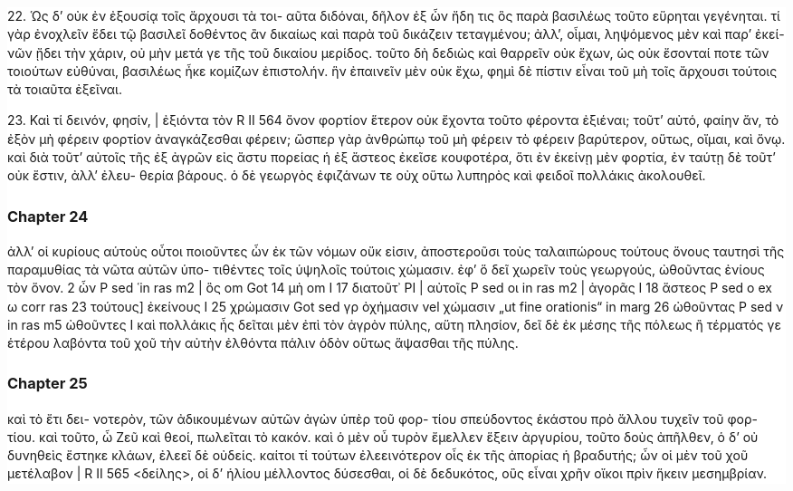 <pb n="481"/>
<p>22. Ὡς δ’ οὐκ ἐν ἐξουσίᾳ τοῖς ἄρχουσι τὰ τοι-
αῦτα διδόναι, δῆλον ἐξ ὧν ἤδη τις ὃς παρὰ βασιλέως
τοῦτο εὕρηται γεγένηται. τί γὰρ ἐνοχλεῖν ἔδει τῷ
βασιλεῖ δοθέντος ἂν δικαίως καὶ παρὰ τοῦ δικάζειν
τεταγμένου; ἀλλ’, οἶμαι, ληψόμενος μὲν καὶ παρ’ ἐκεί- <lb n="5"/>
νῶν ᾔδει τὴν χάριν, οὐ μὴν μετά γε τῆς τοῦ δικαίου
μερίδος. τοῦτο δὴ δεδιὼς καὶ θαρρεῖν οὐκ ἔχων, ὡς
οὐκ ἔσονταί ποτε τῶν τοιούτων εὐθύναι, βασιλέως
ἧκε κομίζων ἐπιστολήν. ἣν ἐπαινεῖν μὲν οὐκ ἔχω,
φημὶ δὲ πίστιν εἶναι τοῦ μὴ τοῖς ἄρχουσι τούτοις τὰ <lb n="10"/>
τοιαῦτα ἐξεῖναι.</p>
<p>23. Καὶ τί δεινόν, φησίν, | ἐξιόντα τὸν <note type="marginal">R II 564</note>
ὄνον φορτίον ἕτερον οὐκ ἔχοντα τοῦτο φέροντα
ἐξιέναι; τοῦτ’ αὐτό, φαίην ἄν, τὸ ἐξὸν μὴ φέρειν
φορτίον ἀναγκάζεσθαι φέρειν; ὥσπερ γὰρ ἀνθρώπῳ <lb n="15"/>
τοῦ μὴ φέρειν τὸ φέρειν βαρύτερον, οὕτως, οἴμαι, καὶ
ὄνῳ. καὶ διὰ τοῦτ’ αὐτοῖς τῆς ἐξ ἀγρῶν εἰς ἄστυ
πορείας ἡ ἐξ ἄστεος ἐκεῖσε κουφοτέρα, ὅτι ἐν ἐκείνῃ
μὲν φορτία, ἐν ταύτῃ δὲ τοῦτ’ οὐκ ἔστιν, ἀλλ’ ἐλευ-
θερία βάρους. ὁ δὲ γεωργὸς ἐφιζάνων τε οὐχ οὕτω <lb n="20"/>
λυπηρὸς καὶ φειδοῖ πολλάκις ἀκολουθεῖ.</p>


### Chapter 24

<p>ἀλλ’ οἱ
κυρίους αὑτοὺς οὗτοι ποιοῦντες ὧν ἐκ τῶν νόμων
οὔκ εἰσιν, ἀποστεροῦσι τοὺς ταλαιπώρους τούτους
ὄνους ταυτησὶ τῆς παραμυθίας τὰ νῶτα αὐτῶν ὑπο-
τιθέντες τοῖς ὑψηλοῖς τούτοις χώμασιν. ἐφ’ ὅ δεῖ <lb n="25"/>
χωρεῖν τοὺς γεωργούς, ὠθοῦντας ἐνίους τὸν ὄνον.
<note type="footnote">2 ὧν Ρ sed ῾in ras m2 | ὃς om Got 14 μὴ οm I
17 διατοῦτ᾿ ΡΙ | αὐτοῖς Ρ sed οι in ras m2 | ἀγορᾶς Ι</note>
<note type="footnote">18 ἄστεος Ρ sed o ex ω corr ras 23 τούτους] ἐκείνους Ι
25 χρώμασιν Got sed γρ ὀχήμασιν vel χώμασιν „ut fine orationis“
in marg 26 ὠθοῦντας Ρ sed ν in ras m5 ὠθοῦντες Ι</note>

<pb n="482"/>
καὶ πολλάκις ἧς δεῖται μὲν ἐπὶ τὸν ἀγρὸν πύλης, αὕτη
πλησίον, δεῖ δὲ ἐκ μέσης τῆς πόλεως ἢ τέρματός γε
ἑτέρου λαβόντα τοῦ χοῦ τὴν αὐτὴν ἐλθόντα πάλιν
ὁδὸν οὕτως ἅψασθαι τῆς πύλης.</p>


### Chapter 25

<p>καὶ τὸ ἔτι δει-
<lb n="5"/> νοτερὸν, τῶν ἀδικουμένων αὐτῶν ἀγὼν ὑπὲρ τοῦ φορ-
τίου σπεύδοντος ἑκάστου πρὸ ἄλλου τυχεῖν τοῦ φορ-
τίου. καὶ τοῦτο, ὦ Ζεῦ καὶ θεοί, πωλεῖται τὸ κακόν.
καὶ ὁ μὲν οὗ τυρὸν ἔμελλεν ἕξειν ἀργυρίου, τοῦτο
δοὺς ἀπῆλθεν, ὁ δ’ οὐ δυνηθεὶς ἔστηκε κλάων, ἐλεεῖ
<lb n="10"/> δὲ οὐδείς. καίτοι τί τούτων ἐλεεινότερον οἷς ἐκ τῆς
ἀπορίας ἡ βραδυτής; ὧν οἱ μὲν τοῦ χοῦ μετέλαβον |
<note type="marginal">R II 565</note> &lt;δείλης&gt;, οἱ δ’ ἡλίου μέλλοντος δύσεσθαι, οἱ δὲ
δεδυκότος, οὓς εἶναι χρῆν οἴκοι πρὶν ἥκειν μεσημβρίαν.
</p>
